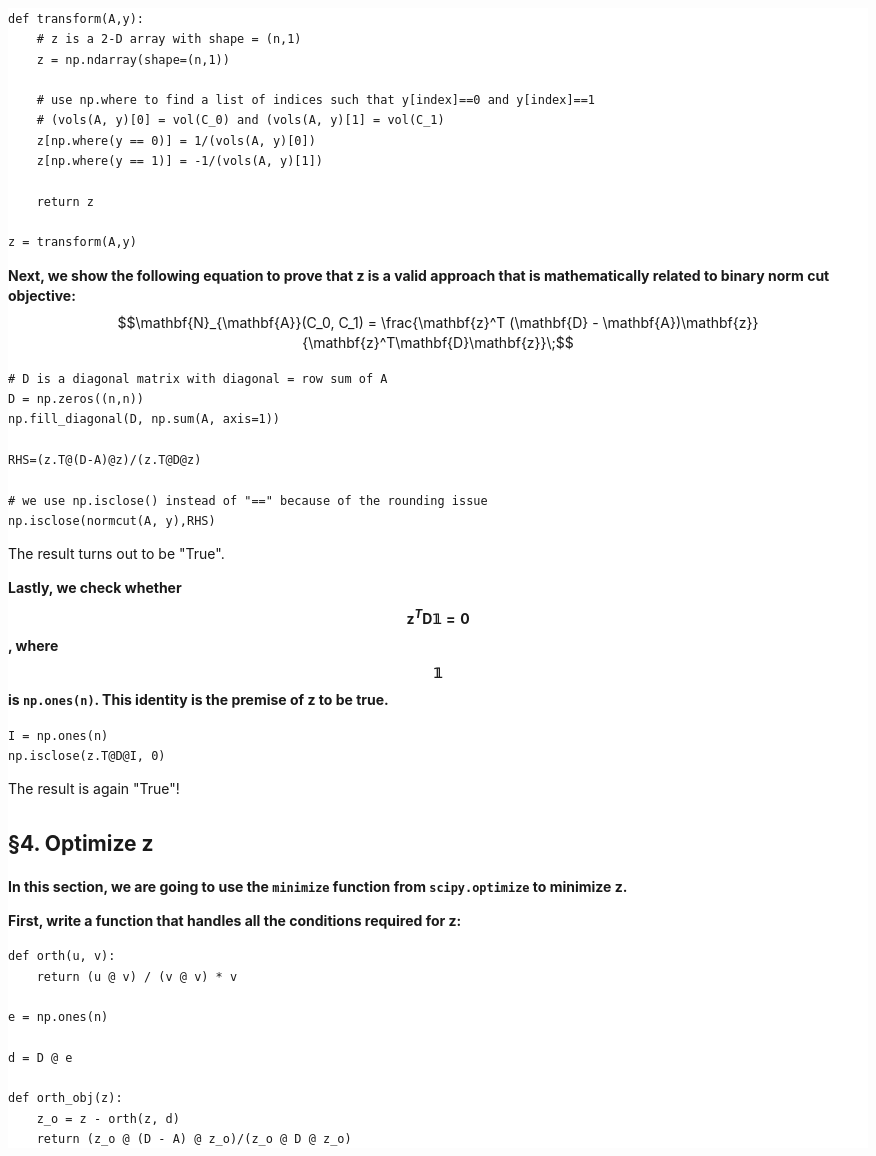 ```
def transform(A,y):
    # z is a 2-D array with shape = (n,1)
    z = np.ndarray(shape=(n,1))
    
    # use np.where to find a list of indices such that y[index]==0 and y[index]==1
    # (vols(A, y)[0] = vol(C_0) and (vols(A, y)[1] = vol(C_1)
    z[np.where(y == 0)] = 1/(vols(A, y)[0])
    z[np.where(y == 1)] = -1/(vols(A, y)[1])
    
    return z
    
z = transform(A,y)
```


**Next, we show the following equation to prove that z is a valid approach that is mathematically related to binary norm cut objective:**
$$\mathbf{N}_{\mathbf{A}}(C_0, C_1) = \frac{\mathbf{z}^T (\mathbf{D} - \mathbf{A})\mathbf{z}}{\mathbf{z}^T\mathbf{D}\mathbf{z}}\;$$ 

```
# D is a diagonal matrix with diagonal = row sum of A
D = np.zeros((n,n))
np.fill_diagonal(D, np.sum(A, axis=1))

RHS=(z.T@(D-A)@z)/(z.T@D@z)

# we use np.isclose() instead of "==" because of the rounding issue
np.isclose(normcut(A, y),RHS)
```

The result turns out to be "True".

**Lastly, we check whether $$\mathbf{z}^T\mathbf{D}\mathbb{1} = 0$$, where $$\mathbb{1}$$ is `np.ones(n)`. This identity is the premise of z to be true.**

```
I = np.ones(n)
np.isclose(z.T@D@I, 0)
```

The result is again "True"!

## §4. Optimize z
**In this section, we are going to use the `minimize` function from `scipy.optimize` to minimize z.**

**First, write a function that handles all the conditions required for z:**

```
def orth(u, v):
    return (u @ v) / (v @ v) * v

e = np.ones(n) 

d = D @ e

def orth_obj(z):
    z_o = z - orth(z, d)
    return (z_o @ (D - A) @ z_o)/(z_o @ D @ z_o)
```
